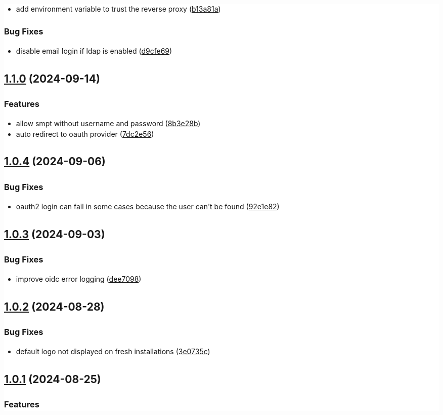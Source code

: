 * add environment variable to trust the reverse proxy ([b13a81a](https://github.com/stonith404/pingvin-share/commit/b13a81a88ca871c5714b2ed52d0e12fb7ceca176))


### Bug Fixes

* disable email login if ldap is enabled ([d9cfe69](https://github.com/stonith404/pingvin-share/commit/d9cfe697d66e9db7bfbc2252b3700580793ce9bb))

## [1.1.0](https://github.com/stonith404/pingvin-share/compare/v1.0.4...v1.1.0) (2024-09-14)


### Features

* allow smpt without username and password ([8b3e28b](https://github.com/stonith404/pingvin-share/commit/8b3e28bac83e5326234096445395046ebdb0c4d7))
* auto redirect to oauth provider ([7dc2e56](https://github.com/stonith404/pingvin-share/commit/7dc2e56fee1afc1078774cc702c0f1fee9bae938))

## [1.0.4](https://github.com/stonith404/pingvin-share/compare/v1.0.3...v1.0.4) (2024-09-06)


### Bug Fixes

* oauth2 login can fail in some cases because the user can't be found ([92e1e82](https://github.com/stonith404/pingvin-share/commit/92e1e82e095075edf04019887f9c2048c21d00d6))

## [1.0.3](https://github.com/stonith404/pingvin-share/compare/v1.0.2...v1.0.3) (2024-09-03)


### Bug Fixes

* improve oidc error logging ([dee7098](https://github.com/stonith404/pingvin-share/commit/dee70987eb74eda4a9ab7332522fa5540cee9761))

## [1.0.2](https://github.com/stonith404/pingvin-share/compare/v1.0.1...v1.0.2) (2024-08-28)


### Bug Fixes

* default logo not displayed on fresh installations ([3e0735c](https://github.com/stonith404/pingvin-share/commit/3e0735c62079ac777fd08051b7e7602eebf74a5d))

## [1.0.1](https://github.com/stonith404/pingvin-share/compare/v1.0.0...v1.0.1) (2024-08-25)


### Features
